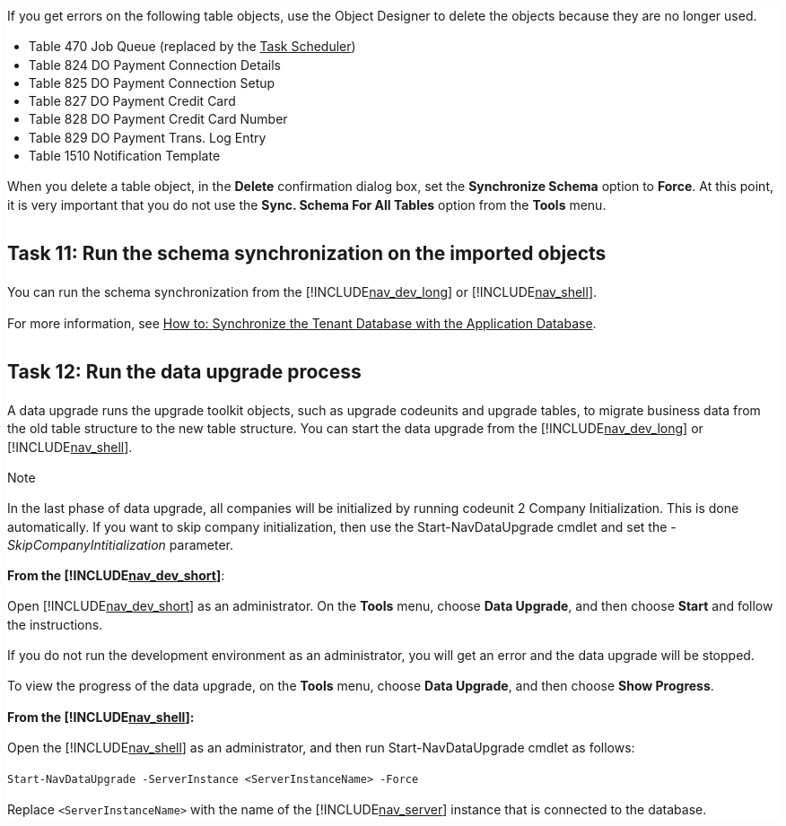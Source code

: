 If you get errors on the following table objects, use the Object Designer to delete the objects because they are no longer used.

-   Table 470 Job Queue (replaced by the [Task Scheduler](Task-Scheduler.md))
-   Table 824 DO Payment Connection Details
-   Table 825 DO Payment Connection Setup
-   Table 827 DO Payment Credit Card
-   Table 828 DO Payment Credit Card Number
-   Table 829 DO Payment Trans. Log Entry
-   Table 1510 Notification Template

When you delete a table object, in the **Delete** confirmation dialog box, set the **Synchronize Schema** option to **Force**. At this point, it is very important that you do not use the **Sync. Schema For All Tables** option from the **Tools** menu.  

##  <a name="RunSync1"></a> Task 11: Run the schema synchronization on the imported objects  
You can run the schema synchronization from the [!INCLUDE[nav_dev_long](includes/nav_dev_long_md.md)] or [!INCLUDE[nav_shell](includes/nav_shell_md.md)].  

For more information, see [How to: Synchronize the Tenant Database with the Application Database](How-to--Synchronize-the-Tenant-Database-with-the-Application-Database.md).  

##  <a name="RunStartNavUpgrade"></a> Task 12: Run the data upgrade process  
A data upgrade runs the upgrade toolkit objects, such as upgrade codeunits and upgrade tables, to migrate business data from the old table structure to the new table structure. You can start the data upgrade from the [!INCLUDE[nav_dev_long](includes/nav_dev_long_md.md)] or [!INCLUDE[nav_shell](includes/nav_shell_md.md)].  

> [!NOTE]  
>  In the last phase of data upgrade, all companies will be initialized by running codeunit 2 Company Initialization. This is done automatically. If you want to skip company initialization, then use the Start-NavDataUpgrade cmdlet and set the *-SkipCompanyIntitialization* parameter.  

**From the [!INCLUDE[nav_dev_short](includes/nav_dev_short_md.md)]**:  

Open [!INCLUDE[nav_dev_short](includes/nav_dev_short_md.md)] as an administrator. On the **Tools** menu, choose **Data Upgrade**, and then choose **Start** and follow the instructions. 

If you do not run the development environment as an administrator, you will get an error and the data upgrade will be stopped.

To view the progress of the data upgrade, on the **Tools** menu, choose **Data Upgrade**, and then choose **Show Progress**.  

**From the [!INCLUDE[nav_shell](includes/nav_shell_md.md)]:**  

Open the [!INCLUDE[nav_shell](includes/nav_shell_md.md)] as an administrator, and then run Start-NavDataUpgrade cmdlet as follows:  

```  
Start-NavDataUpgrade -ServerInstance <ServerInstanceName> -Force  
```  

Replace `<ServerInstanceName>` with the name of the [!INCLUDE[nav_server](includes/nav_server_md.md)] instance that is connected to the database.  
